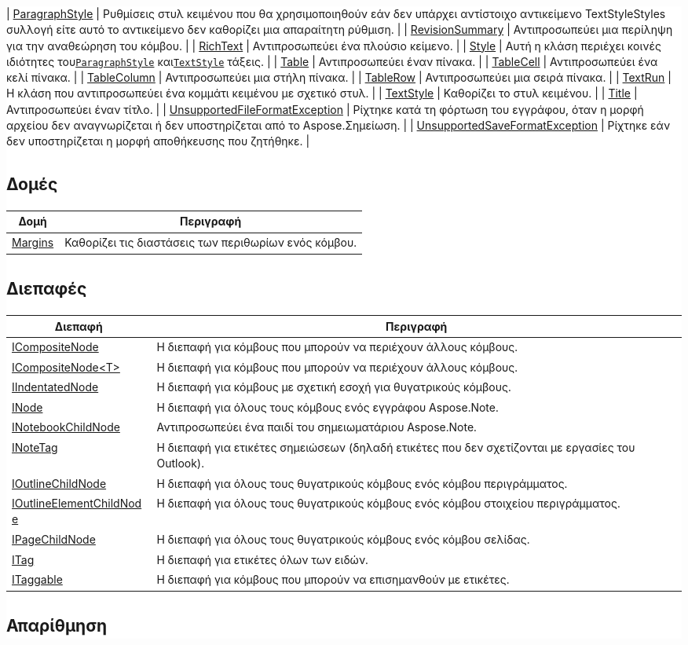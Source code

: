 | [ParagraphStyle](./paragraphstyle/) | Ρυθμίσεις στυλ κειμένου που θα χρησιμοποιηθούν εάν δεν υπάρχει αντίστοιχο αντικείμενο TextStyleStyles συλλογή είτε αυτό το αντικείμενο δεν καθορίζει μια απαραίτητη ρύθμιση. |
| [RevisionSummary](./revisionsummary/) | Αντιπροσωπεύει μια περίληψη για την αναθεώρηση του κόμβου. |
| [RichText](./richtext/) | Αντιπροσωπεύει ένα πλούσιο κείμενο. |
| [Style](./style/) | Αυτή η κλάση περιέχει κοινές ιδιότητες του[`ParagraphStyle`](../aspose.note/paragraphstyle/) και[`TextStyle`](../aspose.note/textstyle/) τάξεις. |
| [Table](./table/) | Αντιπροσωπεύει έναν πίνακα. |
| [TableCell](./tablecell/) | Αντιπροσωπεύει ένα κελί πίνακα. |
| [TableColumn](./tablecolumn/) | Αντιπροσωπεύει μια στήλη πίνακα. |
| [TableRow](./tablerow/) | Αντιπροσωπεύει μια σειρά πίνακα. |
| [TextRun](./textrun/) | Η κλάση που αντιπροσωπεύει ένα κομμάτι κειμένου με σχετικό στυλ. |
| [TextStyle](./textstyle/) | Καθορίζει το στυλ κειμένου. |
| [Title](./title/) | Αντιπροσωπεύει έναν τίτλο. |
| [UnsupportedFileFormatException](./unsupportedfileformatexception/) | Ρίχτηκε κατά τη φόρτωση του εγγράφου, όταν η μορφή αρχείου δεν αναγνωρίζεται ή δεν υποστηρίζεται από το Aspose.Σημείωση. |
| [UnsupportedSaveFormatException](./unsupportedsaveformatexception/) | Ρίχτηκε εάν δεν υποστηρίζεται η μορφή αποθήκευσης που ζητήθηκε. |
## Δομές

| Δομή | Περιγραφή |
| --- | --- |
| [Margins](./margins/) | Καθορίζει τις διαστάσεις των περιθωρίων ενός κόμβου. |
## Διεπαφές

| Διεπαφή | Περιγραφή |
| --- | --- |
| [ICompositeNode](./icompositenode/) | Η διεπαφή για κόμβους που μπορούν να περιέχουν άλλους κόμβους. |
| [ICompositeNode&lt;T&gt;](./icompositenode-1/) | Η διεπαφή για κόμβους που μπορούν να περιέχουν άλλους κόμβους. |
| [IIndentatedNode](./iindentatednode/) | Η διεπαφή για κόμβους με σχετική εσοχή για θυγατρικούς κόμβους. |
| [INode](./inode/) | Η διεπαφή για όλους τους κόμβους ενός εγγράφου Aspose.Note. |
| [INotebookChildNode](./inotebookchildnode/) | Αντιπροσωπεύει ένα παιδί του σημειωματάριου Aspose.Note. |
| [INoteTag](./inotetag/) | Η διεπαφή για ετικέτες σημειώσεων (δηλαδή ετικέτες που δεν σχετίζονται με εργασίες του Outlook). |
| [IOutlineChildNode](./ioutlinechildnode/) | Η διεπαφή για όλους τους θυγατρικούς κόμβους ενός κόμβου περιγράμματος. |
| [IOutlineElementChildNode](./ioutlineelementchildnode/) | Η διεπαφή για όλους τους θυγατρικούς κόμβους ενός κόμβου στοιχείου περιγράμματος. |
| [IPageChildNode](./ipagechildnode/) | Η διεπαφή για όλους τους θυγατρικούς κόμβους ενός κόμβου σελίδας. |
| [ITag](./itag/) | Η διεπαφή για ετικέτες όλων των ειδών. |
| [ITaggable](./itaggable/) | Η διεπαφή για κόμβους που μπορούν να επισημανθούν με ετικέτες. |
## Απαρίθμηση
